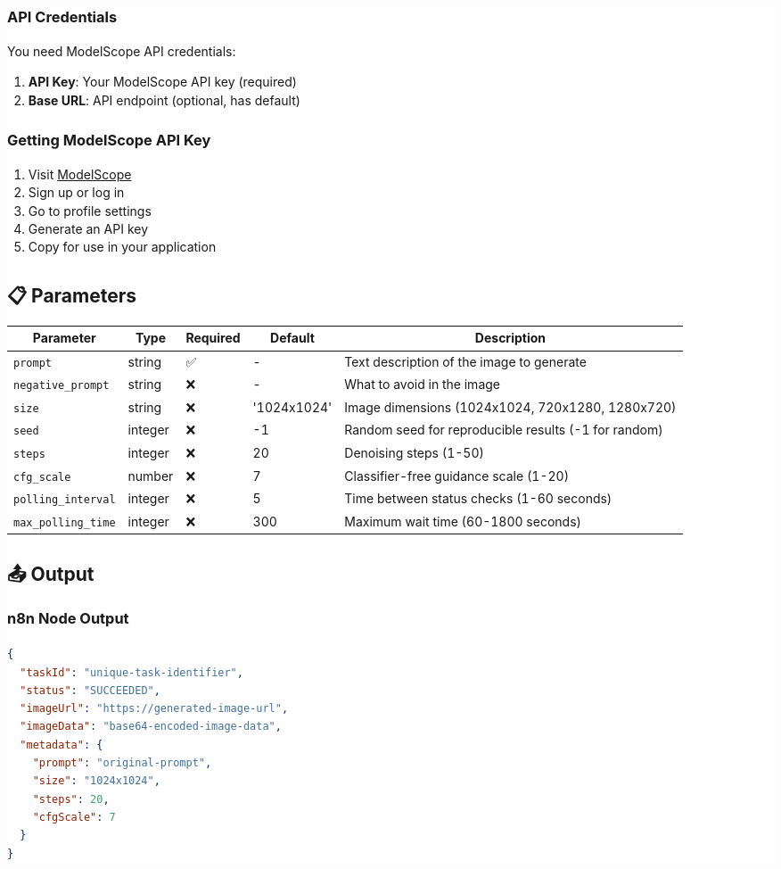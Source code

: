 ### API Credentials

You need ModelScope API credentials:

1. **API Key**: Your ModelScope API key (required)
2. **Base URL**: API endpoint (optional, has default)

### Getting ModelScope API Key

1. Visit [ModelScope](https://modelscope.cn/)
2. Sign up or log in
3. Go to profile settings
4. Generate an API key
5. Copy for use in your application

## 📋 Parameters

| Parameter | Type | Required | Default | Description |
|-----------|------|----------|---------|-------------|
| `prompt` | string | ✅ | - | Text description of the image to generate |
| `negative_prompt` | string | ❌ | - | What to avoid in the image |
| `size` | string | ❌ | '1024x1024' | Image dimensions (1024x1024, 720x1280, 1280x720) |
| `seed` | integer | ❌ | -1 | Random seed for reproducible results (-1 for random) |
| `steps` | integer | ❌ | 20 | Denoising steps (1-50) |
| `cfg_scale` | number | ❌ | 7 | Classifier-free guidance scale (1-20) |
| `polling_interval` | integer | ❌ | 5 | Time between status checks (1-60 seconds) |
| `max_polling_time` | integer | ❌ | 300 | Maximum wait time (60-1800 seconds) |

## 📤 Output

### n8n Node Output

```json
{
  "taskId": "unique-task-identifier",
  "status": "SUCCEEDED",
  "imageUrl": "https://generated-image-url",
  "imageData": "base64-encoded-image-data",
  "metadata": {
    "prompt": "original-prompt",
    "size": "1024x1024",
    "steps": 20,
    "cfgScale": 7
  }
}
```
